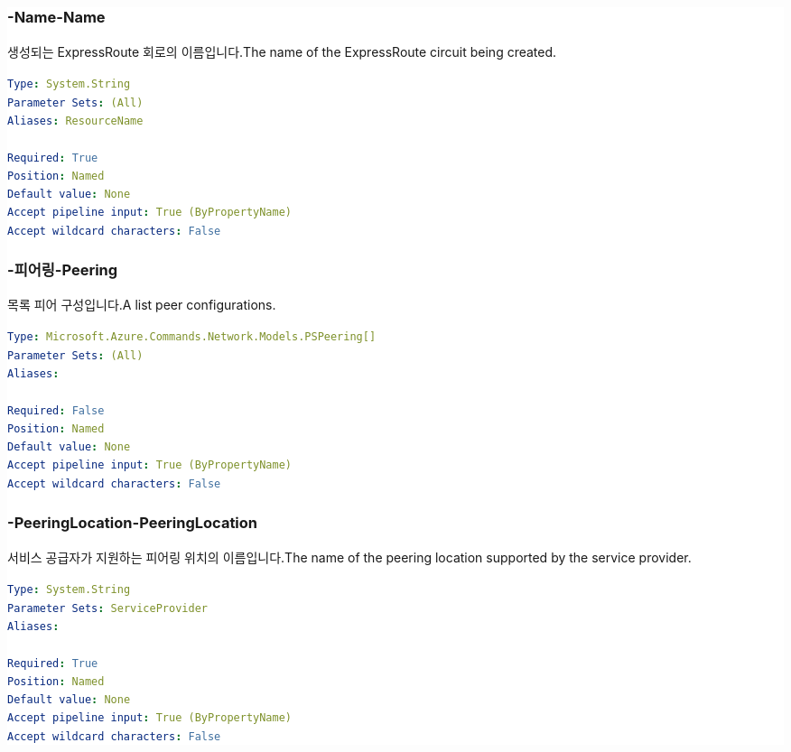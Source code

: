 ### <span data-ttu-id="88ae9-132">-Name</span><span class="sxs-lookup"><span data-stu-id="88ae9-132">-Name</span></span>
<span data-ttu-id="88ae9-133">생성되는 ExpressRoute 회로의 이름입니다.</span><span class="sxs-lookup"><span data-stu-id="88ae9-133">The name of the ExpressRoute circuit being created.</span></span>

```yaml
Type: System.String
Parameter Sets: (All)
Aliases: ResourceName

Required: True
Position: Named
Default value: None
Accept pipeline input: True (ByPropertyName)
Accept wildcard characters: False
```

### <span data-ttu-id="88ae9-134">-피어링</span><span class="sxs-lookup"><span data-stu-id="88ae9-134">-Peering</span></span>
<span data-ttu-id="88ae9-135">목록 피어 구성입니다.</span><span class="sxs-lookup"><span data-stu-id="88ae9-135">A list peer configurations.</span></span>

```yaml
Type: Microsoft.Azure.Commands.Network.Models.PSPeering[]
Parameter Sets: (All)
Aliases:

Required: False
Position: Named
Default value: None
Accept pipeline input: True (ByPropertyName)
Accept wildcard characters: False
```

### <span data-ttu-id="88ae9-136">-PeeringLocation</span><span class="sxs-lookup"><span data-stu-id="88ae9-136">-PeeringLocation</span></span>
<span data-ttu-id="88ae9-137">서비스 공급자가 지원하는 피어링 위치의 이름입니다.</span><span class="sxs-lookup"><span data-stu-id="88ae9-137">The name of the peering location supported by the service provider.</span></span>

```yaml
Type: System.String
Parameter Sets: ServiceProvider
Aliases:

Required: True
Position: Named
Default value: None
Accept pipeline input: True (ByPropertyName)
Accept wildcard characters: False
```
